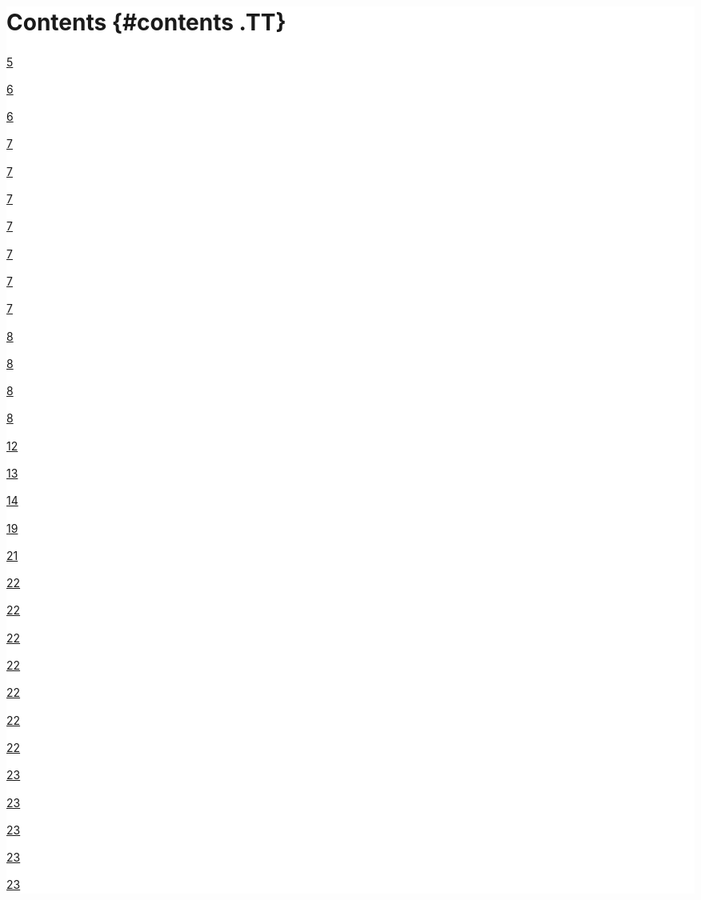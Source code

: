 Contents {#contents .TT}
========

[5](#foreword)

[6](#scope)

[6](#references)

[7](#abbreviations)

[7](#cross-phase-compatibility)

[7](#data-stored-in-the-hlr-for-all-call-barring-services)

[7](#barring-of-outgoing-calls)

[7](#handling-of-barring-of-outgoing-calls)

[7](#applicability)

[7](#registration)

[8](#activation)

[8](#general)

[8](#interactions-between-barring-of-outgoing-call-programs)

[8](#interactions-with-call-forwarding-supplementary-services)

[12](#deactivation)

[13](#interrogation)

[14](#functions-and-information-flows)

[19](#information-stored-in-the-hsshlr)

[21](#state-transition-model)

[22](#transfer-of-information-from-hsshlr-to-vlrsgsnmme)

[22](#information-stored-in-the-vlrsgsnmme)

[22](#handover)

[22](#cross-phase-compatibility-1)

[22](#ms-msc-vlr-or-hlr-only-support-phase-1-control-of-ss-by-the-subscriber)

[22](#hlr-only-support-phase-1-updating-of-subscriber-information)

[22](#interworking-with-vlr-or-sgsn-or-mme-not-supporting-call-barring)

[23](#barring-of-incoming-calls-other-than-anonymous-call-rejection)

[23](#handling-of-barring-of-incoming-calls)

[23](#applicability-1)

[23](#registration-1)

[23](#activation-1)
